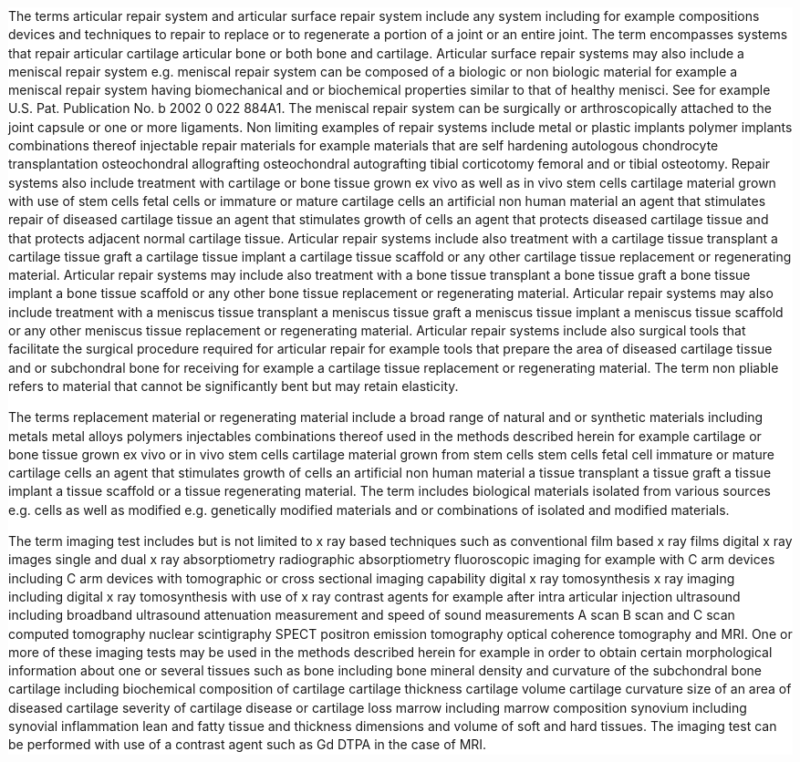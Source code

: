 The terms articular repair system and articular surface repair system include any system including for example compositions devices and techniques to repair to replace or to regenerate a portion of a joint or an entire joint. The term encompasses systems that repair articular cartilage articular bone or both bone and cartilage. Articular surface repair systems may also include a meniscal repair system e.g. meniscal repair system can be composed of a biologic or non biologic material for example a meniscal repair system having biomechanical and or biochemical properties similar to that of healthy menisci. See for example U.S. Pat. Publication No. b 2002 0 022 884A1. The meniscal repair system can be surgically or arthroscopically attached to the joint capsule or one or more ligaments. Non limiting examples of repair systems include metal or plastic implants polymer implants combinations thereof injectable repair materials for example materials that are self hardening autologous chondrocyte transplantation osteochondral allografting osteochondral autografting tibial corticotomy femoral and or tibial osteotomy. Repair systems also include treatment with cartilage or bone tissue grown ex vivo as well as in vivo stem cells cartilage material grown with use of stem cells fetal cells or immature or mature cartilage cells an artificial non human material an agent that stimulates repair of diseased cartilage tissue an agent that stimulates growth of cells an agent that protects diseased cartilage tissue and that protects adjacent normal cartilage tissue. Articular repair systems include also treatment with a cartilage tissue transplant a cartilage tissue graft a cartilage tissue implant a cartilage tissue scaffold or any other cartilage tissue replacement or regenerating material. Articular repair systems may include also treatment with a bone tissue transplant a bone tissue graft a bone tissue implant a bone tissue scaffold or any other bone tissue replacement or regenerating material. Articular repair systems may also include treatment with a meniscus tissue transplant a meniscus tissue graft a meniscus tissue implant a meniscus tissue scaffold or any other meniscus tissue replacement or regenerating material. Articular repair systems include also surgical tools that facilitate the surgical procedure required for articular repair for example tools that prepare the area of diseased cartilage tissue and or subchondral bone for receiving for example a cartilage tissue replacement or regenerating material. The term non pliable refers to material that cannot be significantly bent but may retain elasticity.

The terms replacement material or regenerating material include a broad range of natural and or synthetic materials including metals metal alloys polymers injectables combinations thereof used in the methods described herein for example cartilage or bone tissue grown ex vivo or in vivo stem cells cartilage material grown from stem cells stem cells fetal cell immature or mature cartilage cells an agent that stimulates growth of cells an artificial non human material a tissue transplant a tissue graft a tissue implant a tissue scaffold or a tissue regenerating material. The term includes biological materials isolated from various sources e.g. cells as well as modified e.g. genetically modified materials and or combinations of isolated and modified materials.

The term imaging test includes but is not limited to x ray based techniques such as conventional film based x ray films digital x ray images single and dual x ray absorptiometry radiographic absorptiometry fluoroscopic imaging for example with C arm devices including C arm devices with tomographic or cross sectional imaging capability digital x ray tomosynthesis x ray imaging including digital x ray tomosynthesis with use of x ray contrast agents for example after intra articular injection ultrasound including broadband ultrasound attenuation measurement and speed of sound measurements A scan B scan and C scan computed tomography nuclear scintigraphy SPECT positron emission tomography optical coherence tomography and MRI. One or more of these imaging tests may be used in the methods described herein for example in order to obtain certain morphological information about one or several tissues such as bone including bone mineral density and curvature of the subchondral bone cartilage including biochemical composition of cartilage cartilage thickness cartilage volume cartilage curvature size of an area of diseased cartilage severity of cartilage disease or cartilage loss marrow including marrow composition synovium including synovial inflammation lean and fatty tissue and thickness dimensions and volume of soft and hard tissues. The imaging test can be performed with use of a contrast agent such as Gd DTPA in the case of MRI.
